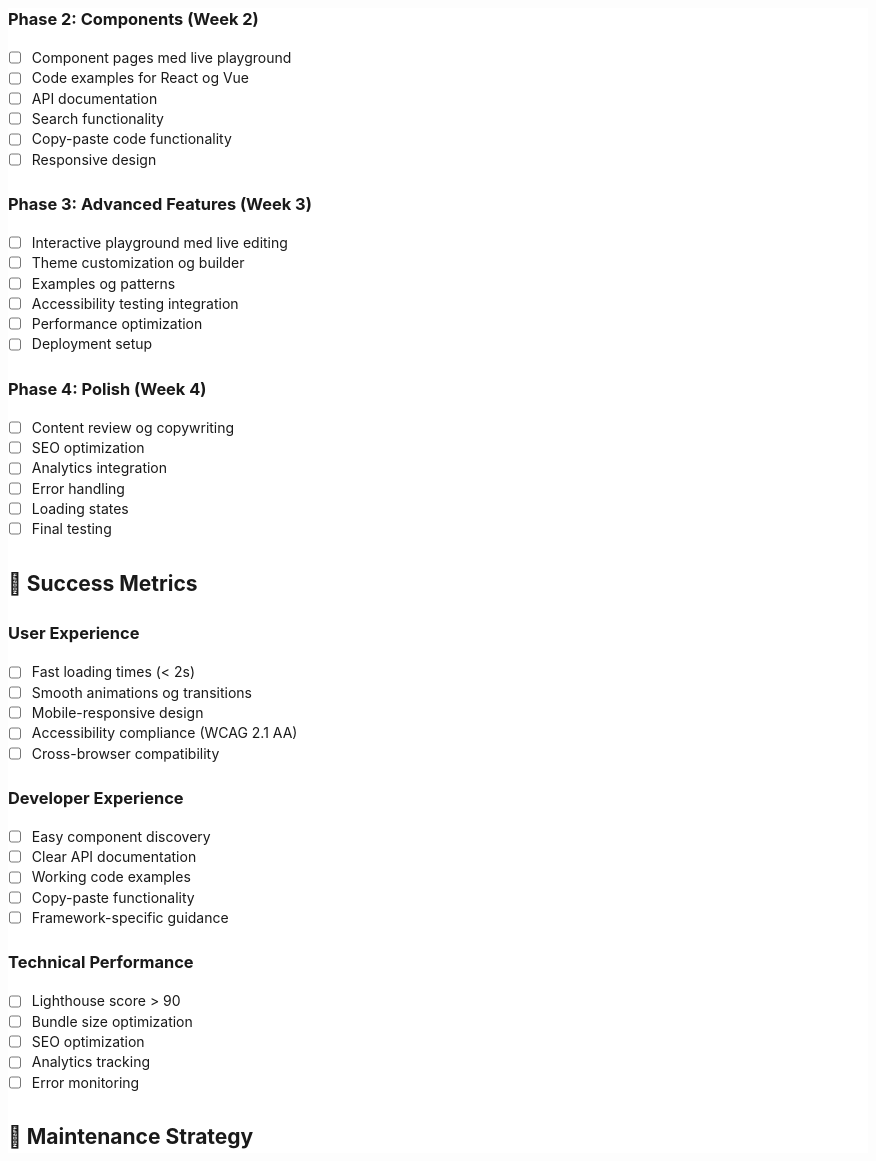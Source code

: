 ### Phase 2: Components (Week 2)
- [ ] Component pages med live playground
- [ ] Code examples for React og Vue
- [ ] API documentation
- [ ] Search functionality
- [ ] Copy-paste code functionality
- [ ] Responsive design

### Phase 3: Advanced Features (Week 3)
- [ ] Interactive playground med live editing
- [ ] Theme customization og builder
- [ ] Examples og patterns
- [ ] Accessibility testing integration
- [ ] Performance optimization
- [ ] Deployment setup

### Phase 4: Polish (Week 4)
- [ ] Content review og copywriting
- [ ] SEO optimization
- [ ] Analytics integration
- [ ] Error handling
- [ ] Loading states
- [ ] Final testing

## 🎯 Success Metrics

### User Experience
- [ ] Fast loading times (< 2s)
- [ ] Smooth animations og transitions
- [ ] Mobile-responsive design
- [ ] Accessibility compliance (WCAG 2.1 AA)
- [ ] Cross-browser compatibility

### Developer Experience
- [ ] Easy component discovery
- [ ] Clear API documentation
- [ ] Working code examples
- [ ] Copy-paste functionality
- [ ] Framework-specific guidance

### Technical Performance
- [ ] Lighthouse score > 90
- [ ] Bundle size optimization
- [ ] SEO optimization
- [ ] Analytics tracking
- [ ] Error monitoring

## 🔄 Maintenance Strategy
